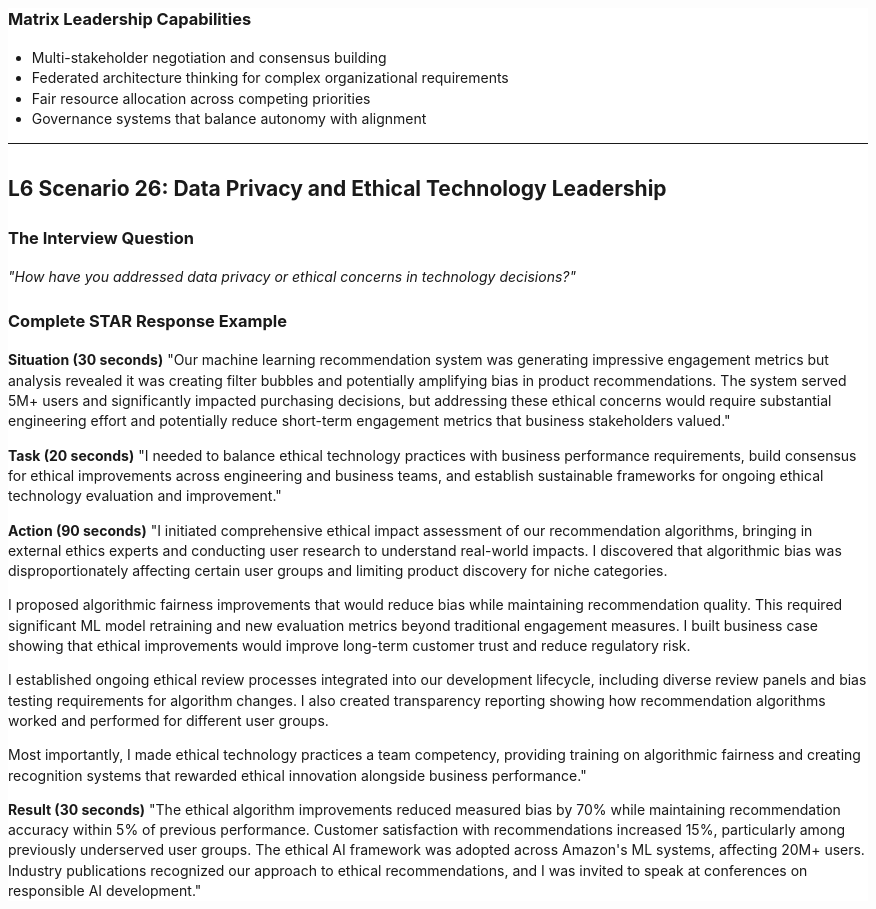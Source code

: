 ### Matrix Leadership Capabilities
- Multi-stakeholder negotiation and consensus building
- Federated architecture thinking for complex organizational requirements
- Fair resource allocation across competing priorities
- Governance systems that balance autonomy with alignment

---

## L6 Scenario 26: Data Privacy and Ethical Technology Leadership

### The Interview Question
*"How have you addressed data privacy or ethical concerns in technology decisions?"*

### Complete STAR Response Example

**Situation (30 seconds)**
"Our machine learning recommendation system was generating impressive engagement metrics but analysis revealed it was creating filter bubbles and potentially amplifying bias in product recommendations. The system served 5M+ users and significantly impacted purchasing decisions, but addressing these ethical concerns would require substantial engineering effort and potentially reduce short-term engagement metrics that business stakeholders valued."

**Task (20 seconds)**
"I needed to balance ethical technology practices with business performance requirements, build consensus for ethical improvements across engineering and business teams, and establish sustainable frameworks for ongoing ethical technology evaluation and improvement."

**Action (90 seconds)**
"I initiated comprehensive ethical impact assessment of our recommendation algorithms, bringing in external ethics experts and conducting user research to understand real-world impacts. I discovered that algorithmic bias was disproportionately affecting certain user groups and limiting product discovery for niche categories.

I proposed algorithmic fairness improvements that would reduce bias while maintaining recommendation quality. This required significant ML model retraining and new evaluation metrics beyond traditional engagement measures. I built business case showing that ethical improvements would improve long-term customer trust and reduce regulatory risk.

I established ongoing ethical review processes integrated into our development lifecycle, including diverse review panels and bias testing requirements for algorithm changes. I also created transparency reporting showing how recommendation algorithms worked and performed for different user groups.

Most importantly, I made ethical technology practices a team competency, providing training on algorithmic fairness and creating recognition systems that rewarded ethical innovation alongside business performance."

**Result (30 seconds)**
"The ethical algorithm improvements reduced measured bias by 70% while maintaining recommendation accuracy within 5% of previous performance. Customer satisfaction with recommendations increased 15%, particularly among previously underserved user groups. The ethical AI framework was adopted across Amazon's ML systems, affecting 20M+ users. Industry publications recognized our approach to ethical recommendations, and I was invited to speak at conferences on responsible AI development."
